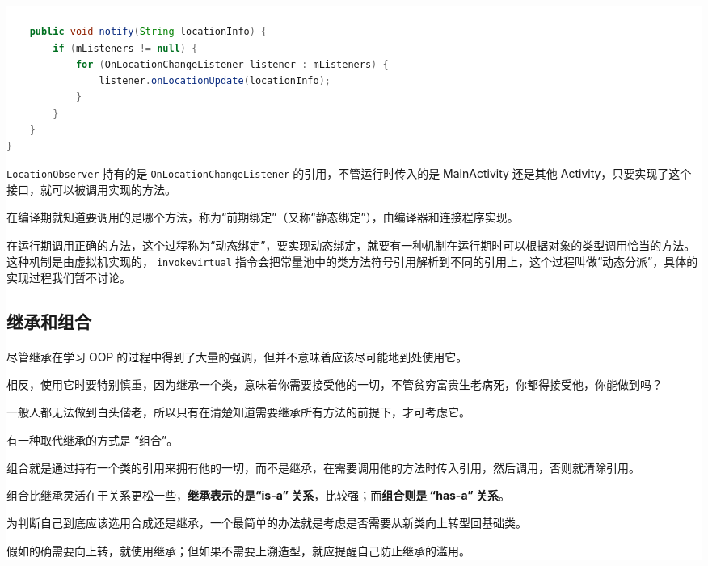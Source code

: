 ```java

    public void notify(String locationInfo) {
        if (mListeners != null) {
            for (OnLocationChangeListener listener : mListeners) {
                listener.onLocationUpdate(locationInfo);
            }
        }
    }
}
```

`LocationObserver` 持有的是 `OnLocationChangeListener` 的引用，不管运行时传入的是 MainActivity 还是其他 Activity，只要实现了这个接口，就可以被调用实现的方法。

在编译期就知道要调用的是哪个方法，称为“前期绑定”（又称“静态绑定”），由编译器和连接程序实现。

在运行期调用正确的方法，这个过程称为“动态绑定”，要实现动态绑定，就要有一种机制在运行期时可以根据对象的类型调用恰当的方法。这种机制是由虚拟机实现的， `invokevirtual` 指令会把常量池中的类方法符号引用解析到不同的引用上，这个过程叫做“动态分派”，具体的实现过程我们暂不讨论。

## 继承和组合

尽管继承在学习 OOP 的过程中得到了大量的强调，但并不意味着应该尽可能地到处使用它。

相反，使用它时要特别慎重，因为继承一个类，意味着你需要接受他的一切，不管贫穷富贵生老病死，你都得接受他，你能做到吗？

一般人都无法做到白头偕老，所以只有在清楚知道需要继承所有方法的前提下，才可考虑它。

有一种取代继承的方式是 “组合”。

组合就是通过持有一个类的引用来拥有他的一切，而不是继承，在需要调用他的方法时传入引用，然后调用，否则就清除引用。

组合比继承灵活在于关系更松一些，**继承表示的是“is-a” 关系**，比较强；而**组合则是 “has-a” 关系**。

为判断自己到底应该选用合成还是继承，一个最简单的办法就是考虑是否需要从新类向上转型回基础类。

假如的确需要向上转，就使用继承；但如果不需要上溯造型，就应提醒自己防止继承的滥用。

